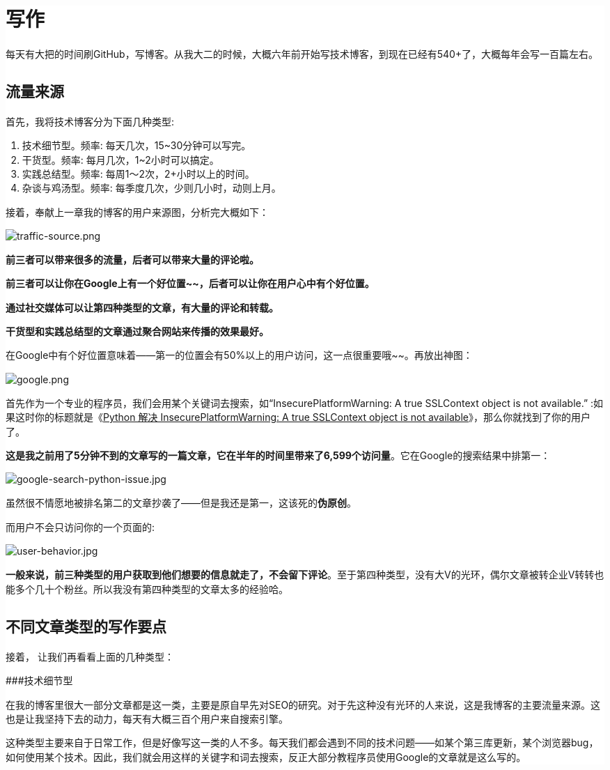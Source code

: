 写作
===

每天有大把的时间刷GitHub，写博客。从我大二的时候，大概六年前开始写技术博客，到现在已经有540+了，大概每年会写一百篇左右。

流量来源
---

首先，我将技术博客分为下面几种类型:

1. 技术细节型。频率: 每天几次，15~30分钟可以写完。
2. 干货型。频率: 每月几次，1~2小时可以搞定。
3. 实践总结型。频率: 每周1～2次，2+小时以上的时间。
4. 杂谈与鸡汤型。频率: 每季度几次，少则几小时，动则上月。


接着，奉献上一章我的博客的用户来源图，分析完大概如下：

![traffic-source.png](http://repractise.phodal.com/img/writer/traffic-source.png)

**前三者可以带来很多的流量，后者可以带来大量的评论啦。**

**前三者可以让你在Google上有一个好位置~~，后者可以让你在用户心中有个好位置。**

**通过社交媒体可以让第四种类型的文章，有大量的评论和转载。**

**干货型和实践总结型的文章通过聚合网站来传播的效果最好。**

在Google中有个好位置意味着——第一的位置会有50%以上的用户访问，这一点很重要哦~~。再放出神图：

![google.png](http://repractise.phodal.com/img/writer/google-search-results.png)

首先作为一个专业的程序员，我们会用某个关键词去搜索，如“InsecurePlatformWarning: A true SSLContext object is not available.” :如果这时你的标题就是《[Python 解决 InsecurePlatformWarning: A true SSLContext object is not available](https://www.phodal.com/blog/python-pip-openssl-issue/)》，那么你就找到了你的用户了。

**这是我之前用了5分钟不到的文章写的一篇文章，它在半年的时间里带来了6,599个访问量**。它在Google的搜索结果中排第一：

![google-search-python-issue.jpg](http://repractise.phodal.com/img/writer/google-search-python-issue.jpg)

虽然很不情愿地被排名第二的文章抄袭了——但是我还是第一，这该死的**伪原创**。

而用户不会只访问你的一个页面的:

![user-behavior.jpg](http://repractise.phodal.com/img/writer/user-behavior.jpg)


**一般来说，前三种类型的用户获取到他们想要的信息就走了，不会留下评论**。至于第四种类型，没有大V的光环，偶尔文章被转企业V转转也能多个几十个粉丝。所以我没有第四种类型的文章太多的经验哈。

不同文章类型的写作要点
---

接着， 让我们再看看上面的几种类型：

###技术细节型

在我的博客里很大一部分文章都是这一类，主要是原自早先对SEO的研究。对于先这种没有光环的人来说，这是我博客的主要流量来源。这也是让我坚持下去的动力，每天有大概三百个用户来自搜索引擎。

这种类型主要来自于日常工作，但是好像写这一类的人不多。每天我们都会遇到不同的技术问题——如某个第三库更新，某个浏览器bug，如何使用某个技术。因此，我们就会用这样的关键字和词去搜索，反正大部分教程序员使用Google的文章就是这么写的。
